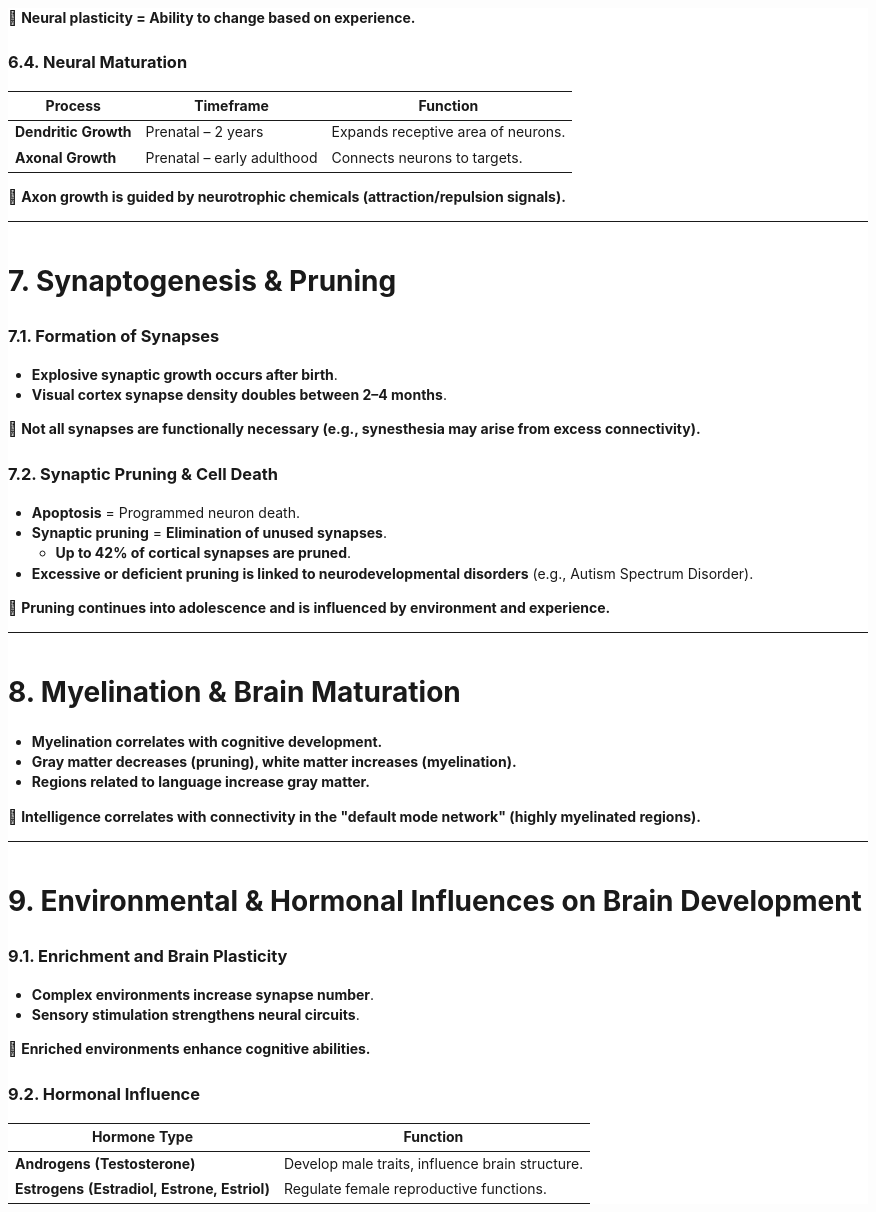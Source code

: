 📌 **Neural plasticity = Ability to change based on experience.**
### **6.4. Neural Maturation**
| **Process** | **Timeframe** | **Function** |
|------------|-------------|-------------|
| **Dendritic Growth** | Prenatal – 2 years | Expands receptive area of neurons. |
| **Axonal Growth** | Prenatal – early adulthood | Connects neurons to targets. |

📌 **Axon growth is guided by neurotrophic chemicals (attraction/repulsion signals).**

---
# **7. Synaptogenesis & Pruning**
### **7.1. Formation of Synapses**
- **Explosive synaptic growth occurs after birth**.
- **Visual cortex synapse density doubles between 2–4 months**.

📌 **Not all synapses are functionally necessary (e.g., synesthesia may arise from excess connectivity).**
### **7.2. Synaptic Pruning & Cell Death**
- **Apoptosis** = Programmed neuron death.
- **Synaptic pruning** = **Elimination of unused synapses**.
  - **Up to 42% of cortical synapses are pruned**.
- **Excessive or deficient pruning is linked to neurodevelopmental disorders** (e.g., Autism Spectrum Disorder).

📌 **Pruning continues into adolescence and is influenced by environment and experience.**

---
# **8. Myelination & Brain Maturation**
- **Myelination correlates with cognitive development.**
- **Gray matter decreases (pruning), white matter increases (myelination).**
- **Regions related to language increase gray matter.**

📌 **Intelligence correlates with connectivity in the "default mode network" (highly myelinated regions).**

---
# **9. Environmental & Hormonal Influences on Brain Development**
### **9.1. Enrichment and Brain Plasticity**
- **Complex environments increase synapse number**.
- **Sensory stimulation strengthens neural circuits**.

📌 **Enriched environments enhance cognitive abilities.**
### **9.2. Hormonal Influence**
| **Hormone Type** | **Function** |
|----------------|------------|
| **Androgens (Testosterone)** | Develop male traits, influence brain structure. |
| **Estrogens (Estradiol, Estrone, Estriol)** | Regulate female reproductive functions. |
